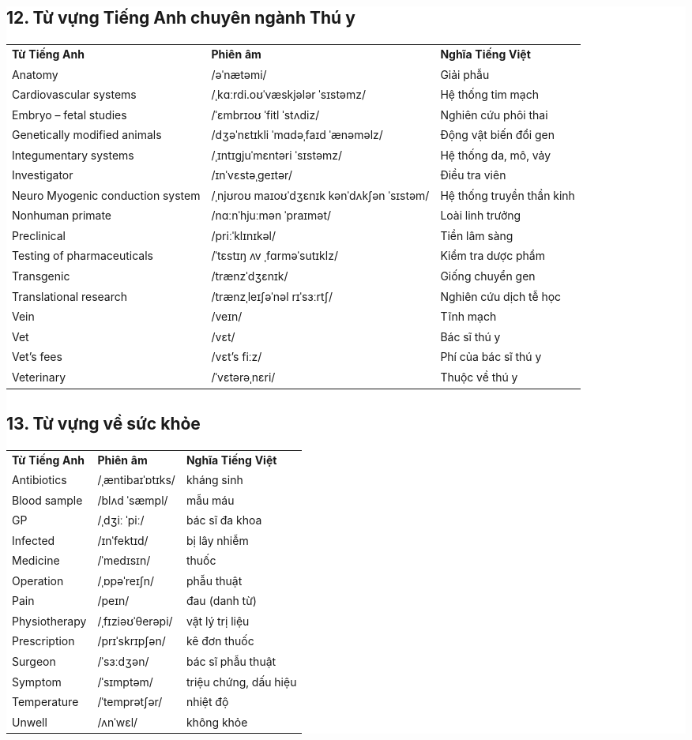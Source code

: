## **12. Từ vựng Tiếng Anh chuyên ngành Thú y**

|   |   |   |
|---|---|---|
|**Từ Tiếng Anh**|**Phiên âm**|**Nghĩa Tiếng Việt**|
|Anatomy|/əˈnætəmi/|Giải phẫu|
|Cardiovascular systems|/ˌkɑːrdi.oʊˈvæskjələr ˈsɪstəmz/|Hệ thống tim mạch|
|Embryo – fetal studies|/ˈɛmbrɪoʊ ˈfitl ˈstʌdiz/|Nghiên cứu phôi thai|
|Genetically modified animals|/dʒəˈnɛtɪkli ˈmɑdəˌfaɪd ˈænəməlz/|Động vật biến đổi gen|
|Integumentary systems|/ˌɪntɪɡjuˈmɛntəri ˈsɪstəmz/|Hệ thống da, mô, vảy|
|Investigator|/ɪnˈvɛstəˌɡeɪtər/|Điều tra viên|
|Neuro Myogenic conduction system|/ˌnjʊroʊ maɪoʊˈdʒɛnɪk kənˈdʌkʃən ˈsɪstəm/|Hệ thống truyền thần kinh|
|Nonhuman primate|/nɑːnˈhjuːmən ˈpraɪmət/|Loài linh trưởng|
|Preclinical|/priːˈklɪnɪkəl/|Tiền lâm sàng|
|Testing of pharmaceuticals|/ˈtɛstɪŋ ʌv ˌfɑrməˈsutɪklz/|Kiểm tra dược phẩm|
|Transgenic|/trænzˈdʒɛnɪk/|Giống chuyển gen|
|Translational research|/trænzˌleɪʃəˈnəl rɪˈsɜːrtʃ/|Nghiên cứu dịch tễ học|
|Vein|/veɪn/|Tĩnh mạch|
|Vet|/vɛt/|Bác sĩ thú y|
|Vet’s fees|/vɛt’s fiːz/|Phí của bác sĩ thú y|
|Veterinary|/ˈvɛtərəˌnɛri/|Thuộc về thú y|

## **13. Từ vựng về sức khỏe**

|   |   |   |
|---|---|---|
|**Từ Tiếng Anh**|**Phiên âm**|**Nghĩa Tiếng Việt**|
|Antibiotics|/ˌæntibaɪˈɒtɪks/|kháng sinh|
|Blood sample|/blʌd ˈsæmpl/|mẫu máu|
|GP|/ˌdʒiː ˈpiː/|bác sĩ đa khoa|
|Infected|/ɪnˈfektɪd/|bị lây nhiễm|
|Medicine|/ˈmedɪsɪn/|thuốc|
|Operation|/ˌɒpəˈreɪʃn/|phẫu thuật|
|Pain|/peɪn/|đau (danh từ)|
|Physiotherapy|/ˌfɪziəʊˈθerəpi/|vật lý trị liệu|
|Prescription|/prɪˈskrɪpʃən/|kê đơn thuốc|
|Surgeon|/ˈsɜːdʒən/|bác sĩ phẫu thuật|
|Symptom|/ˈsɪmptəm/|triệu chứng, dấu hiệu|
|Temperature|/ˈtemprətʃər/|nhiệt độ|
|Unwell|/ʌnˈwɛl/|không khỏe|